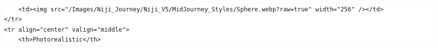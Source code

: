         <td><img src="/Images/Niji_Journey/Niji_V5/MidJourney_Styles/Sphere.webp?raw=true" width="256" /></td>
    </tr>
    <tr align="center" valign="middle">
        <th>Photorealistic</th>